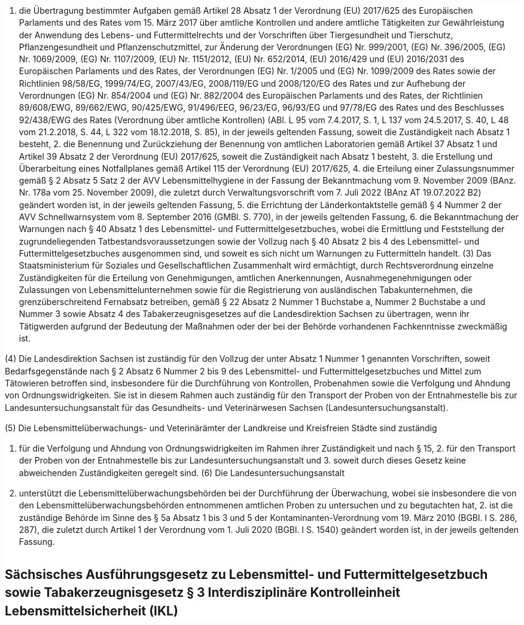 1. die Übertragung bestimmter Aufgaben gemäß Artikel 28 Absatz 1 der Verordnung (EU) 2017/625 des Europäischen Parlaments und des Rates vom 15. März 2017 über amtliche Kontrollen und andere amtliche Tätigkeiten zur Gewährleistung der Anwendung des Lebens- und Futtermittelrechts und der Vorschriften über Tiergesundheit und Tierschutz, Pflanzengesundheit und Pflanzenschutzmittel, zur Änderung der Verordnungen (EG) Nr. 999/2001, (EG) Nr. 396/2005, (EG) Nr. 1069/2009, (EG) Nr. 1107/2009, (EU) Nr. 1151/2012, (EU) Nr. 652/2014, (EU) 2016/429 und (EU) 2016/2031 des Europäischen Parlaments und des Rates, der Verordnungen (EG) Nr. 1/2005 und (EG) Nr. 1099/2009 des Rates sowie der Richtlinien 98/58/EG, 1999/74/EG, 2007/43/EG, 2008/119/EG und 2008/120/EG des Rates und zur Aufhebung der Verordnungen (EG) Nr. 854/2004 und (EG) Nr. 882/2004 des Europäischen Parlaments und des Rates, der Richtlinien 89/608/EWG, 89/662/EWG, 90/425/EWG, 91/496/EEG, 96/23/EG, 96/93/EG und 97/78/EG des Rates und des Beschlusses 92/438/EWG des Rates (Verordnung über amtliche Kontrollen) (ABl. L 95 vom 7.4.2017, S. 1, L 137 vom 24.5.2017, S. 40, L 48 vom 21.2.2018, S. 44, L 322 vom 18.12.2018, S. 85), in der jeweils geltenden Fassung, soweit die Zuständigkeit nach Absatz 1 besteht, 2. die Benennung und Zurückziehung der Benennung von amtlichen Laboratorien gemäß Artikel 37 Absatz 1 und Artikel 39 Absatz 2 der Verordnung (EU) 2017/625, soweit die Zuständigkeit nach Absatz 1 besteht, 3. die Erstellung und Überarbeitung eines Notfallplanes gemäß Artikel 115 der Verordnung (EU) 2017/625, 4. die Erteilung einer Zulassungsnummer gemäß § 2 Absatz 5 Satz 2 der AVV Lebensmittelhygiene in der Fassung der Bekanntmachung vom 9. November 2009 (BAnz. Nr. 178a vom 25. November 2009), die zuletzt durch Verwaltungsvorschrift vom 7. Juli 2022 (BAnz AT 19.07.2022 B2) geändert worden ist, in der jeweils geltenden Fassung, 5. die Errichtung der Länderkontaktstelle gemäß § 4 Nummer 2 der AVV Schnellwarnsystem vom 8. September 2016 (GMBl. S. 770), in der jeweils geltenden Fassung, 6. die Bekanntmachung der Warnungen nach § 40 Absatz 1 des Lebensmittel- und Futtermittelgesetzbuches, wobei die Ermittlung und Feststellung der zugrundeliegenden Tatbestandsvoraussetzungen sowie der Vollzug nach § 40 Absatz 2 bis 4 des Lebensmittel- und Futtermittelgesetzbuches ausgenommen sind, und soweit es sich nicht um Warnungen zu Futtermitteln handelt. (3) Das Staatsministerium für Soziales und Gesellschaftlichen Zusammenhalt wird ermächtigt, durch Rechtsverordnung einzelne Zuständigkeiten für die Erteilung von Genehmigungen, amtlichen Anerkennungen, Ausnahmegenehmigungen oder Zulassungen von Lebensmittelunternehmen sowie für die Registrierung von ausländischen Tabakunternehmen, die grenzüberschreitend Fernabsatz betreiben, gemäß § 22 Absatz 2 Nummer 1 Buchstabe a, Nummer 2 Buchstabe a und Nummer 3 sowie Absatz 4 des Tabakerzeugnisgesetzes auf die Landesdirektion Sachsen zu übertragen, wenn ihr Tätigwerden aufgrund der Bedeutung der Maßnahmen oder der bei der Behörde vorhandenen Fachkenntnisse zweckmäßig ist.

(4) Die Landesdirektion Sachsen ist zuständig für den Vollzug der unter Absatz 1 Nummer 1 genannten Vorschriften, soweit Bedarfsgegenstände nach § 2 Absatz 6 Nummer 2 bis 9 des Lebensmittel- und Futtermittelgesetzbuches und Mittel zum Tätowieren betroffen sind, insbesondere für die Durchführung von Kontrollen, Probenahmen sowie die Verfolgung und Ahndung von Ordnungswidrigkeiten. Sie ist in diesem Rahmen auch zuständig für den Transport der Proben von der Entnahmestelle bis zur Landesuntersuchungsanstalt für das Gesundheits- und Veterinärwesen Sachsen (Landesuntersuchungsanstalt).

(5) Die Lebensmittelüberwachungs- und Veterinärämter der Landkreise und Kreisfreien Städte sind zuständig

1. für die Verfolgung und Ahndung von Ordnungswidrigkeiten im Rahmen ihrer Zuständigkeit und nach § 15, 2. für den Transport der Proben von der Entnahmestelle bis zur Landesuntersuchungsanstalt und 3. soweit durch dieses Gesetz keine abweichenden Zuständigkeiten geregelt sind. (6) Die Landesuntersuchungsanstalt

1. unterstützt die Lebensmittelüberwachungsbehörden bei der Durchführung der Überwachung, wobei sie insbesondere die von den Lebensmittelüberwachungsbehörden entnommenen amtlichen Proben zu untersuchen und zu begutachten hat, 2. ist die zuständige Behörde im Sinne des § 5a Absatz 1 bis 3 und 5 der Kontaminanten-Verordnung vom 19. März 2010 (BGBl. I S. 286, 287), die zuletzt durch Artikel 1 der Verordnung vom 1. Juli 2020 (BGBl. I S. 1540) geändert worden ist, in der jeweils geltenden Fassung. 
## Sächsisches Ausführungsgesetz zu Lebensmittel- und Futtermittelgesetzbuch sowie Tabakerzeugnisgesetz  § 3 Interdisziplinäre Kontrolleinheit Lebensmittelsicherheit (IKL)
